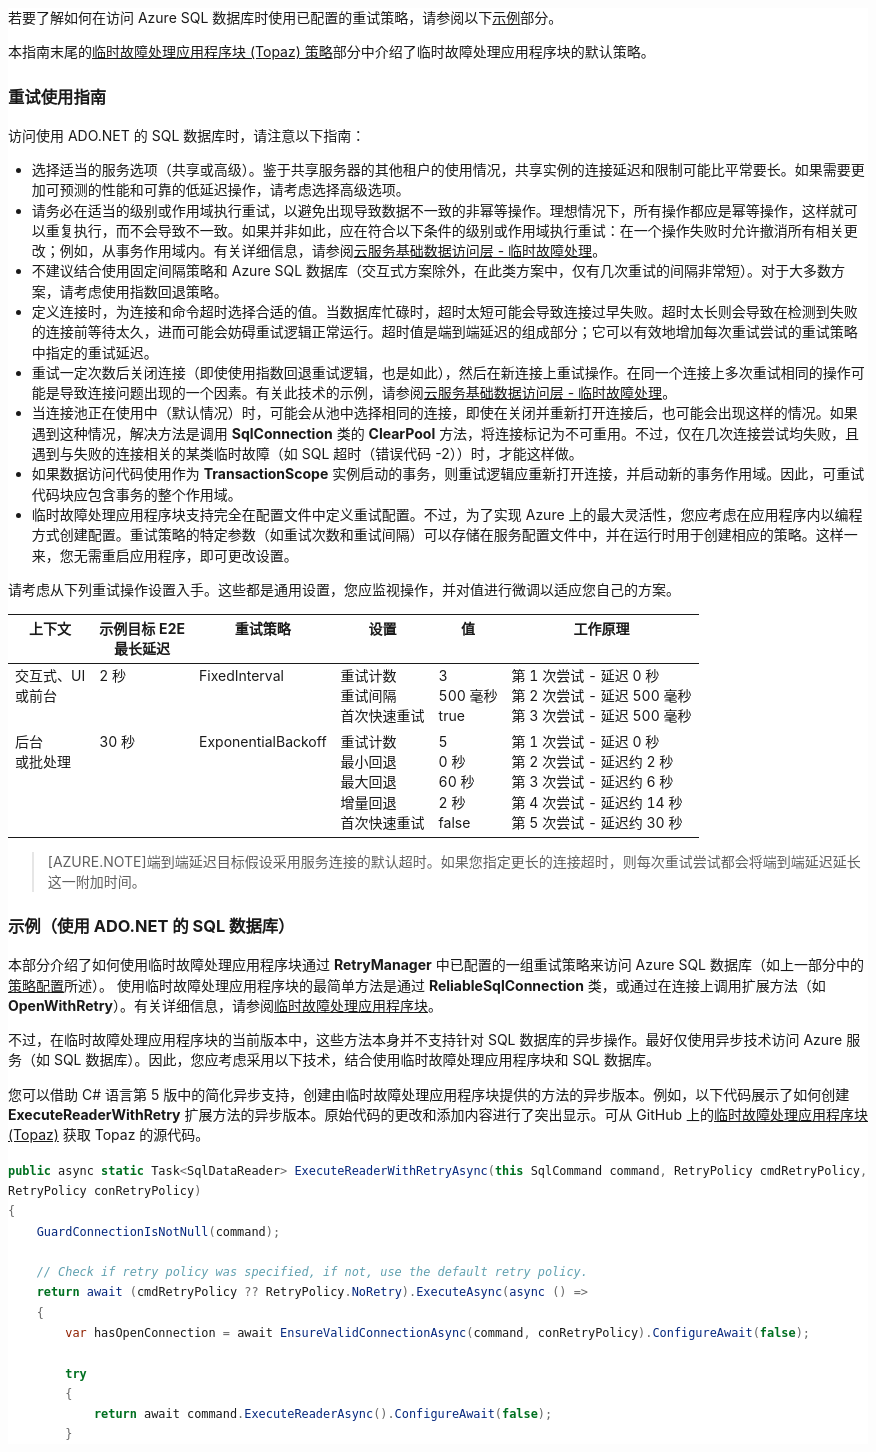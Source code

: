 若要了解如何在访问 Azure SQL 数据库时使用已配置的重试策略，请参阅以下[示例](#examples-sql-database-using-ado-net-)部分。

本指南末尾的[临时故障处理应用程序块 (Topaz) 策略](#transient-fault-handling-application-block-topaz-strategies)部分中介绍了临时故障处理应用程序块的默认策略。

### 重试使用指南

访问使用 ADO.NET 的 SQL 数据库时，请注意以下指南：

* 选择适当的服务选项（共享或高级）。鉴于共享服务器的其他租户的使用情况，共享实例的连接延迟和限制可能比平常要长。如果需要更加可预测的性能和可靠的低延迟操作，请考虑选择高级选项。
* 请务必在适当的级别或作用域执行重试，以避免出现导致数据不一致的非幂等操作。理想情况下，所有操作都应是幂等操作，这样就可以重复执行，而不会导致不一致。如果并非如此，应在符合以下条件的级别或作用域执行重试：在一个操作失败时允许撤消所有相关更改；例如，从事务作用域内。有关详细信息，请参阅[云服务基础数据访问层 - 临时故障处理](http://social.technet.microsoft.com/wiki/contents/articles/18665.cloud-service-fundamentals-data-access-layer-transient-fault-handling.aspx#Idempotent_Guarantee)。
* 不建议结合使用固定间隔策略和 Azure SQL 数据库（交互式方案除外，在此类方案中，仅有几次重试的间隔非常短）。对于大多数方案，请考虑使用指数回退策略。
* 定义连接时，为连接和命令超时选择合适的值。当数据库忙碌时，超时太短可能会导致连接过早失败。超时太长则会导致在检测到失败的连接前等待太久，进而可能会妨碍重试逻辑正常运行。超时值是端到端延迟的组成部分；它可以有效地增加每次重试尝试的重试策略中指定的重试延迟。
* 重试一定次数后关闭连接（即使使用指数回退重试逻辑，也是如此），然后在新连接上重试操作。在同一个连接上多次重试相同的操作可能是导致连接问题出现的一个因素。有关此技术的示例，请参阅[云服务基础数据访问层 - 临时故障处理](http://social.technet.microsoft.com/wiki/contents/articles/18665.cloud-service-fundamentals-data-access-layer-transient-fault-handling.aspx)。
* 当连接池正在使用中（默认情况）时，可能会从池中选择相同的连接，即使在关闭并重新打开连接后，也可能会出现这样的情况。如果遇到这种情况，解决方法是调用 **SqlConnection** 类的 **ClearPool** 方法，将连接标记为不可重用。不过，仅在几次连接尝试均失败，且遇到与失败的连接相关的某类临时故障（如 SQL 超时（错误代码 -2））时，才能这样做。
* 如果数据访问代码使用作为 **TransactionScope** 实例启动的事务，则重试逻辑应重新打开连接，并启动新的事务作用域。因此，可重试代码块应包含事务的整个作用域。
* 临时故障处理应用程序块支持完全在配置文件中定义重试配置。不过，为了实现 Azure 上的最大灵活性，您应考虑在应用程序内以编程方式创建配置。重试策略的特定参数（如重试次数和重试间隔）可以存储在服务配置文件中，并在运行时用于创建相应的策略。这样一来，您无需重启应用程序，即可更改设置。

请考虑从下列重试操作设置入手。这些都是通用设置，您应监视操作，并对值进行微调以适应您自己的方案。

| **上下文** | **示例目标 E2E<br />最长延迟** | **重试策略** | **设置** | **值** | **工作原理** |
|----------------------|-----------------------------------|--------------------|-----------------------------------------------------------------------|----------------------------|-------------------------------------------------------------------------------------------------------------------------------|
| 交互式、UI<br />或前台 | 2 秒 | FixedInterval | 重试计数<br />重试间隔<br />首次快速重试 | 3<br />500 毫秒<br />true | 第 1 次尝试 - 延迟 0 秒<br />第 2 次尝试 - 延迟 500 毫秒<br />第 3 次尝试 - 延迟 500 毫秒 |
| 后台<br />或批处理 | 30 秒 | ExponentialBackoff | 重试计数<br />最小回退<br />最大回退<br />增量回退<br />首次快速重试 | 5<br />0 秒<br />60 秒<br />2 秒<br />false | 第 1 次尝试 - 延迟 0 秒<br />第 2 次尝试 - 延迟约 2 秒<br />第 3 次尝试 - 延迟约 6 秒<br />第 4 次尝试 - 延迟约 14 秒<br />第 5 次尝试 - 延迟约 30 秒 |

> [AZURE.NOTE]端到端延迟目标假设采用服务连接的默认超时。如果您指定更长的连接超时，则每次重试尝试都会将端到端延迟延长这一附加时间。

### 示例（使用 ADO.NET 的 SQL 数据库）

本部分介绍了如何使用临时故障处理应用程序块通过 **RetryManager** 中已配置的一组重试策略来访问 Azure SQL 数据库（如上一部分中的[策略配置](#policy-configuration-sql-database-using-ado-net-)所述）。 使用临时故障处理应用程序块的最简单方法是通过 **ReliableSqlConnection** 类，或通过在连接上调用扩展方法（如 **OpenWithRetry**）。有关详细信息，请参阅[临时故障处理应用程序块](http://msdn.microsoft.com/zh-cn/library/hh680934.aspx)。

不过，在临时故障处理应用程序块的当前版本中，这些方法本身并不支持针对 SQL 数据库的异步操作。最好仅使用异步技术访问 Azure 服务（如 SQL 数据库）。因此，您应考虑采用以下技术，结合使用临时故障处理应用程序块和 SQL 数据库。

您可以借助 C# 语言第 5 版中的简化异步支持，创建由临时故障处理应用程序块提供的方法的异步版本。例如，以下代码展示了如何创建 **ExecuteReaderWithRetry** 扩展方法的异步版本。原始代码的更改和添加内容进行了突出显示。可从 GitHub 上的[临时故障处理应用程序块 (Topaz)](http://topaz.codeplex.com/SourceControl/latest) 获取 Topaz 的源代码。

```csharp
public async static Task<SqlDataReader> ExecuteReaderWithRetryAsync(this SqlCommand command, RetryPolicy cmdRetryPolicy,
RetryPolicy conRetryPolicy)
{
	GuardConnectionIsNotNull(command);

	// Check if retry policy was specified, if not, use the default retry policy.
	return await (cmdRetryPolicy ?? RetryPolicy.NoRetry).ExecuteAsync(async () =>
	{
	    var hasOpenConnection = await EnsureValidConnectionAsync(command, conRetryPolicy).ConfigureAwait(false);

	    try
	    {
	        return await command.ExecuteReaderAsync().ConfigureAwait(false);
	    }
```